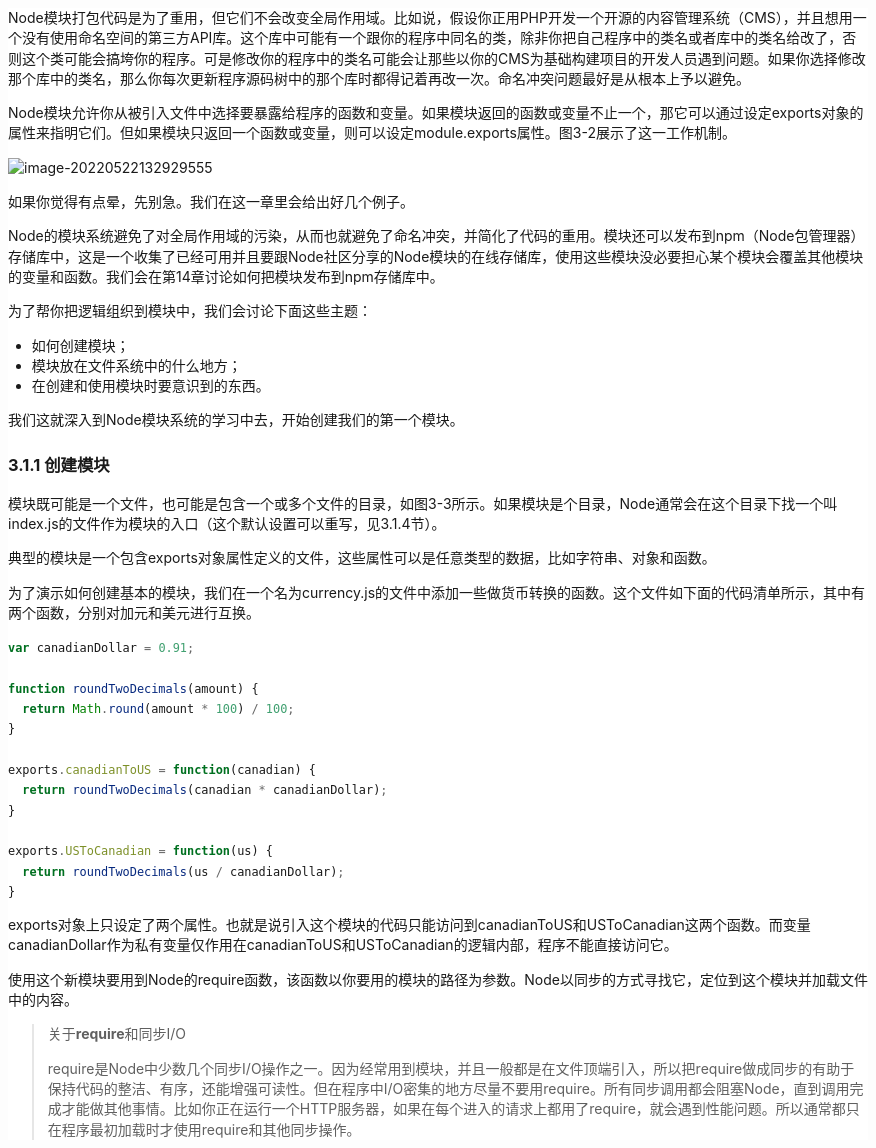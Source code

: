 Node模块打包代码是为了重用，但它们不会改变全局作用域。比如说，假设你正用PHP开发一个开源的内容管理系统（CMS），并且想用一个没有使用命名空间的第三方API库。这个库中可能有一个跟你的程序中同名的类，除非你把自己程序中的类名或者库中的类名给改了，否则这个类可能会搞垮你的程序。可是修改你的程序中的类名可能会让那些以你的CMS为基础构建项目的开发人员遇到问题。如果你选择修改那个库中的类名，那么你每次更新程序源码树中的那个库时都得记着再改一次。命名冲突问题最好是从根本上予以避免。

Node模块允许你从被引入文件中选择要暴露给程序的函数和变量。如果模块返回的函数或变量不止一个，那它可以通过设定exports对象的属性来指明它们。但如果模块只返回一个函数或变量，则可以设定module.exports属性。图3-2展示了这一工作机制。

![image-20220522132929555](https://interview-aliyun.oss-cn-beijing.aliyuncs.com/myBlog/image-20220522132929555.png)

如果你觉得有点晕，先别急。我们在这一章里会给出好几个例子。

Node的模块系统避免了对全局作用域的污染，从而也就避免了命名冲突，并简化了代码的重用。模块还可以发布到npm（Node包管理器）存储库中，这是一个收集了已经可用并且要跟Node社区分享的Node模块的在线存储库，使用这些模块没必要担心某个模块会覆盖其他模块的变量和函数。我们会在第14章讨论如何把模块发布到npm存储库中。

为了帮你把逻辑组织到模块中，我们会讨论下面这些主题：

- 如何创建模块；
- 模块放在文件系统中的什么地方；
- 在创建和使用模块时要意识到的东西。

我们这就深入到Node模块系统的学习中去，开始创建我们的第一个模块。

### 3.1.1 创建模块

模块既可能是一个文件，也可能是包含一个或多个文件的目录，如图3-3所示。如果模块是个目录，Node通常会在这个目录下找一个叫index.js的文件作为模块的入口（这个默认设置可以重写，见3.1.4节）。

典型的模块是一个包含exports对象属性定义的文件，这些属性可以是任意类型的数据，比如字符串、对象和函数。

为了演示如何创建基本的模块，我们在一个名为currency.js的文件中添加一些做货币转换的函数。这个文件如下面的代码清单所示，其中有两个函数，分别对加元和美元进行互换。

```js
var canadianDollar = 0.91;

function roundTwoDecimals(amount) {
  return Math.round(amount * 100) / 100;
}

exports.canadianToUS = function(canadian) {
  return roundTwoDecimals(canadian * canadianDollar);
}

exports.USToCanadian = function(us) {
  return roundTwoDecimals(us / canadianDollar);
}
```

exports对象上只设定了两个属性。也就是说引入这个模块的代码只能访问到canadianToUS和USToCanadian这两个函数。而变量canadianDollar作为私有变量仅作用在canadianToUS和USToCanadian的逻辑内部，程序不能直接访问它。

使用这个新模块要用到Node的require函数，该函数以你要用的模块的路径为参数。Node以同步的方式寻找它，定位到这个模块并加载文件中的内容。

> 关于**require**和同步I/O 
>
> require是Node中少数几个同步I/O操作之一。因为经常用到模块，并且一般都是在文件顶端引入，所以把require做成同步的有助于保持代码的整洁、有序，还能增强可读性。但在程序中I/O密集的地方尽量不要用require。所有同步调用都会阻塞Node，直到调用完成才能做其他事情。比如你正在运行一个HTTP服务器，如果在每个进入的请求上都用了require，就会遇到性能问题。所以通常都只在程序最初加载时才使用require和其他同步操作。
